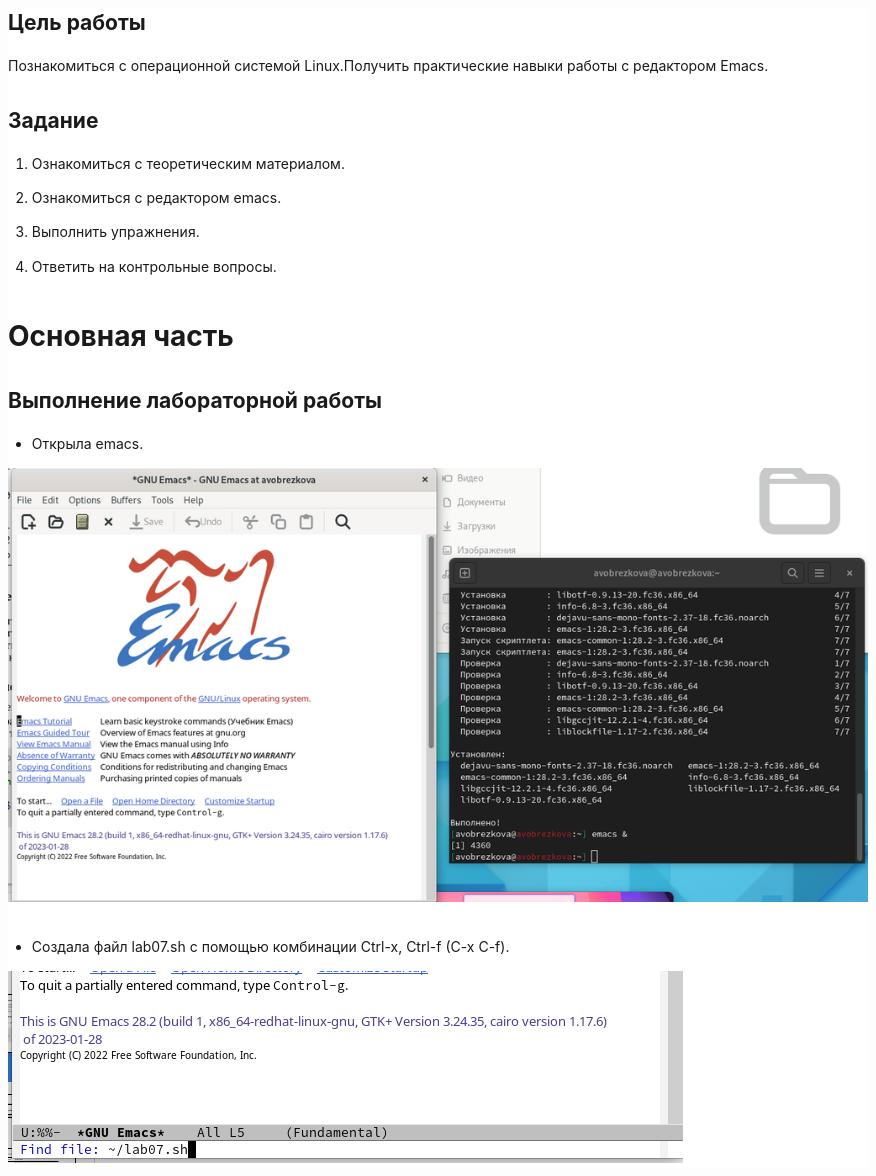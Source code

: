 ## Цель работы

Познакомиться с операционной системой Linux.Получить практические навыки работы с редактором Emacs.

## Задание

1. Ознакомиться с теоретическим материалом.

2. Ознакомиться с редактором emacs.

3. Выполнить упражнения.

4. Ответить на контрольные вопросы.

# Основная часть

## Выполнение лабораторной работы

- Открыла emacs.

![](image/1.png)

##

- Создала файл lab07.sh с помощью комбинации Ctrl-x, Ctrl-f (C-x C-f).

![](image/2.png)
